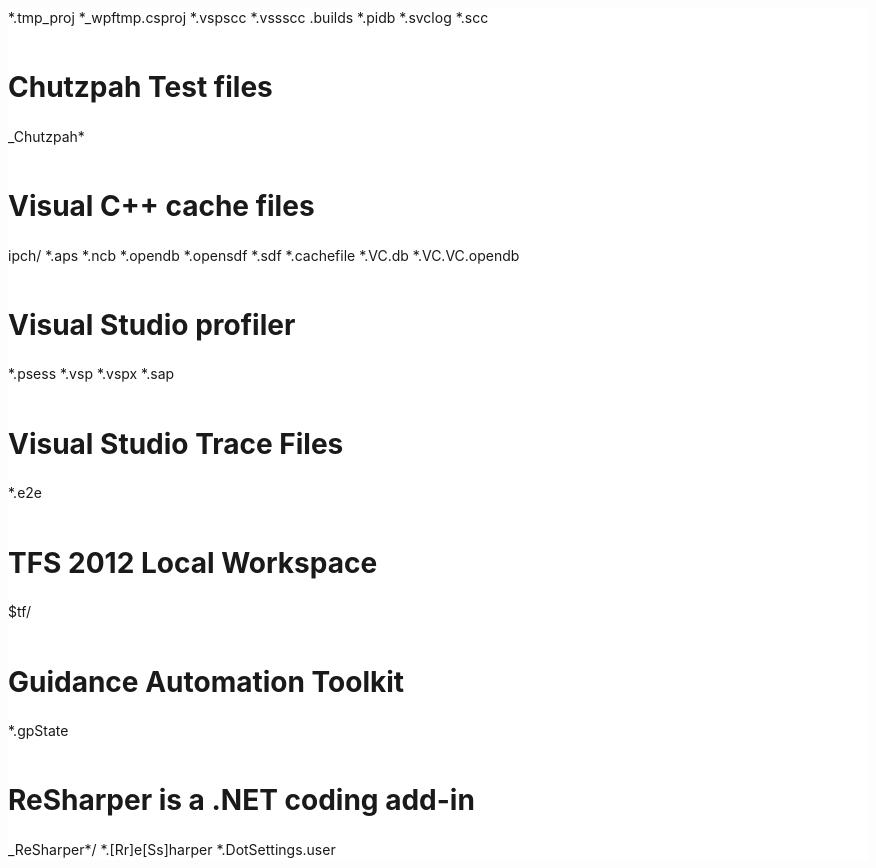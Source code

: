 *.tmp_proj
*_wpftmp.csproj
*.vspscc
*.vssscc
.builds
*.pidb
*.svclog
*.scc

# Chutzpah Test files
_Chutzpah*

# Visual C++ cache files
ipch/
*.aps
*.ncb
*.opendb
*.opensdf
*.sdf
*.cachefile
*.VC.db
*.VC.VC.opendb

# Visual Studio profiler
*.psess
*.vsp
*.vspx
*.sap

# Visual Studio Trace Files
*.e2e

# TFS 2012 Local Workspace
$tf/

# Guidance Automation Toolkit
*.gpState

# ReSharper is a .NET coding add-in
_ReSharper*/
*.[Rr]e[Ss]harper
*.DotSettings.user

